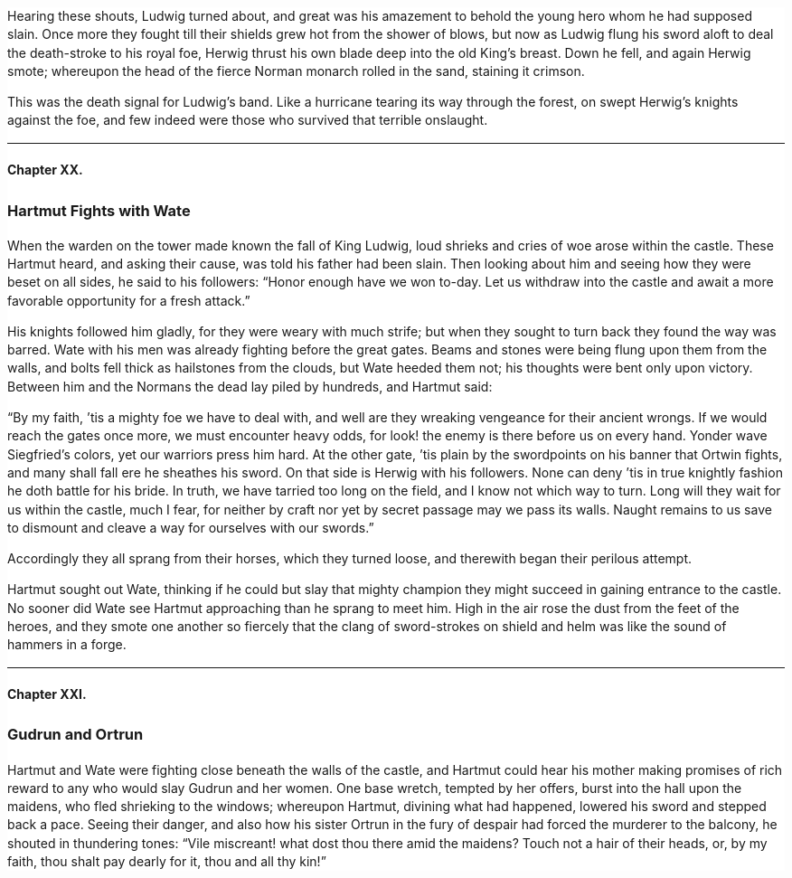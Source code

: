 Hearing these shouts, Ludwig turned about, and great was his amazement to behold the young hero whom he had supposed slain. Once more they fought till their shields grew hot from the shower of blows, but now as Ludwig flung his sword aloft to deal the death-stroke to his royal foe, Herwig thrust his own blade deep into the old King’s breast. Down he fell, and again Herwig smote; whereupon the head of the fierce Norman monarch rolled in the sand, staining it crimson.

This was the death signal for Ludwig’s band. Like a hurricane tearing its way through the forest, on swept Herwig’s knights against the foe, and few indeed were those who survived that terrible onslaught.

---

#### Chapter XX.

### Hartmut Fights with Wate

When the warden on the tower made known the fall of King Ludwig, loud shrieks and cries of woe arose within the castle. These Hartmut heard, and asking their cause, was told his father had been slain. Then looking about him and seeing how they were beset on all sides, he said to his followers: “Honor enough have we won to-day. Let us withdraw into the castle and await a more favorable opportunity for a fresh attack.”

His knights followed him gladly, for they were weary with much strife; but when they sought to turn back they found the way was barred. Wate with his men was already fighting before the great gates. Beams and stones were being flung upon them from the walls, and bolts fell thick as hailstones from the clouds, but Wate heeded them not; his thoughts were bent only upon victory. Between him and the Normans the dead lay piled by hundreds, and Hartmut said:

“By my faith, ’tis a mighty foe we have to deal with, and well are they wreaking vengeance for their ancient wrongs. If we would reach the gates once more, we must encounter heavy odds, for look! the enemy is there before us on every hand. Yonder wave Siegfried’s colors, yet our warriors press him hard. At the other gate, ’tis plain by the swordpoints on his banner that Ortwin fights, and many shall fall ere he sheathes his sword. On that side is Herwig with his followers. None can deny ’tis in true knightly fashion he doth battle for his bride. In truth, we have tarried too long on the field, and I know not which way to turn. Long will they wait for us within the castle, much I fear, for neither by craft nor yet by secret passage may we pass its walls. Naught remains to us save to dismount and cleave a way for ourselves with our swords.”

Accordingly they all sprang from their horses, which they turned loose, and therewith began their perilous attempt.

Hartmut sought out Wate, thinking if he could but slay that mighty champion they might succeed in gaining entrance to the castle. No sooner did Wate see Hartmut approaching than he sprang to meet him. High in the air rose the dust from the feet of the heroes, and they smote one another so fiercely that the clang of sword-strokes on shield and helm was like the sound of hammers in a forge.

---

#### Chapter XXI.

### Gudrun and Ortrun

Hartmut and Wate were fighting close beneath the walls of the castle, and Hartmut could hear his mother making promises of rich reward to any who would slay Gudrun and her women. One base wretch, tempted by her offers, burst into the hall upon the maidens, who fled shrieking to the windows; whereupon Hartmut, divining what had happened, lowered his sword and stepped back a pace. Seeing their danger, and also how his sister Ortrun in the fury of despair had forced the murderer to the balcony, he shouted in thundering tones: “Vile miscreant! what dost thou there amid the maidens? Touch not a hair of their heads, or, by my faith, thou shalt pay dearly for it, thou and all thy kin!”
